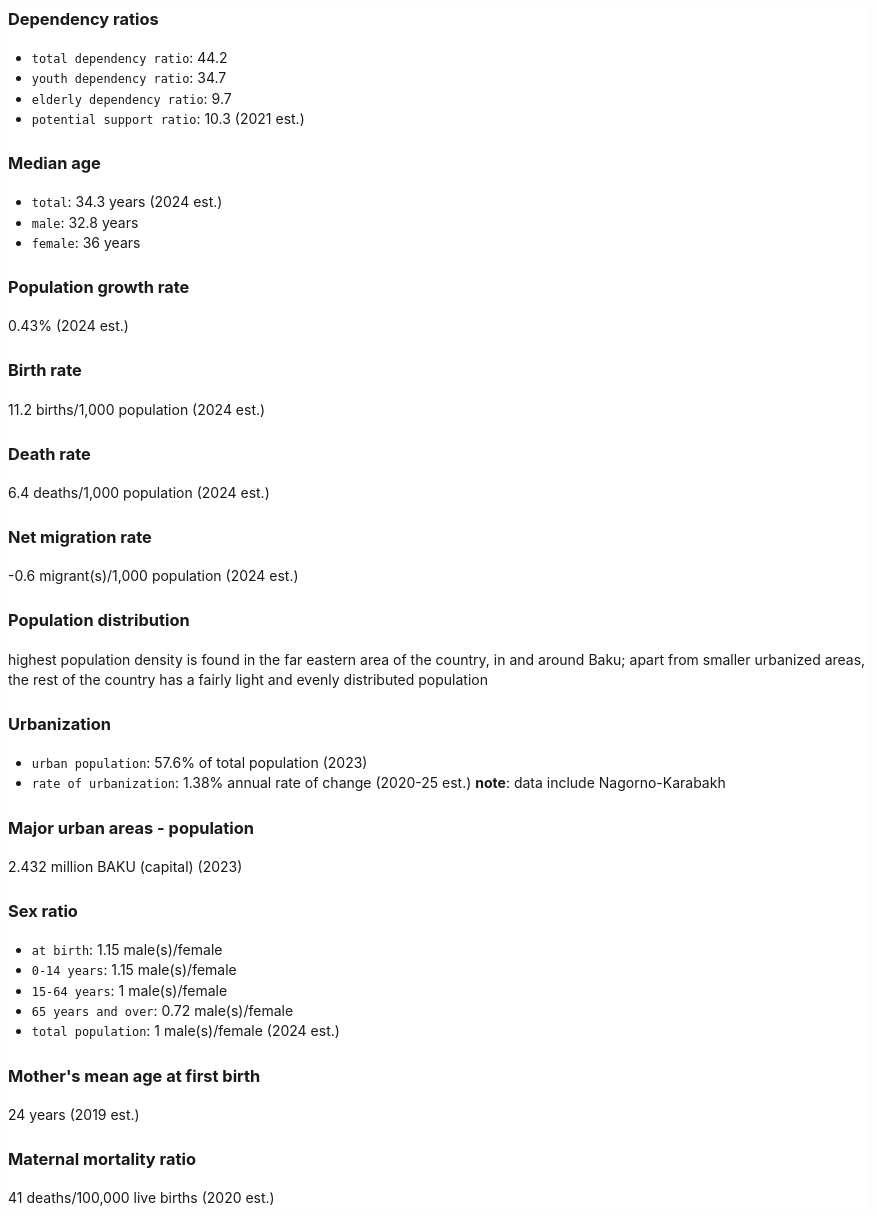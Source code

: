 ### Dependency ratios
- `total dependency ratio`: 44.2
- `youth dependency ratio`: 34.7
- `elderly dependency ratio`: 9.7
- `potential support ratio`: 10.3 (2021 est.)

### Median age
- `total`: 34.3 years (2024 est.)
- `male`: 32.8 years
- `female`: 36 years

### Population growth rate
0.43% (2024 est.)

### Birth rate
11.2 births/1,000 population (2024 est.)

### Death rate
6.4 deaths/1,000 population (2024 est.)

### Net migration rate
-0.6 migrant(s)/1,000 population (2024 est.)

### Population distribution
highest population density is found in the far eastern area of the country, in and around Baku; apart from smaller urbanized areas, the rest of the country has a fairly light and evenly distributed population

### Urbanization
- `urban population`: 57.6% of total population (2023)
- `rate of urbanization`: 1.38% annual rate of change (2020-25 est.)
**note**:  data include Nagorno-Karabakh

### Major urban areas - population
2.432 million BAKU (capital) (2023)

### Sex ratio
- `at birth`: 1.15 male(s)/female
- `0-14 years`: 1.15 male(s)/female
- `15-64 years`: 1 male(s)/female
- `65 years and over`: 0.72 male(s)/female
- `total population`: 1 male(s)/female (2024 est.)

### Mother's mean age at first birth
24 years (2019 est.)

### Maternal mortality ratio
41 deaths/100,000 live births (2020 est.)

